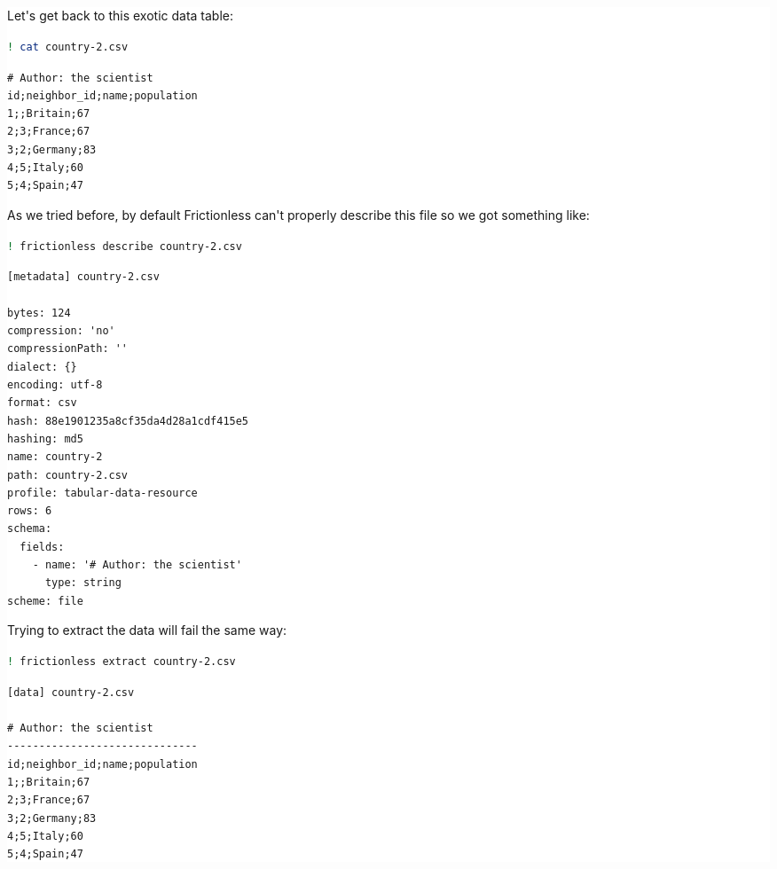 Let's get back to this exotic data table:



```bash
! cat country-2.csv
```

    # Author: the scientist
    id;neighbor_id;name;population
    1;;Britain;67
    2;3;France;67
    3;2;Germany;83
    4;5;Italy;60
    5;4;Spain;47


As we tried before, by default Frictionless can't properly describe this file so we got something like:



```bash
! frictionless describe country-2.csv
```

    [metadata] country-2.csv

    bytes: 124
    compression: 'no'
    compressionPath: ''
    dialect: {}
    encoding: utf-8
    format: csv
    hash: 88e1901235a8cf35da4d28a1cdf415e5
    hashing: md5
    name: country-2
    path: country-2.csv
    profile: tabular-data-resource
    rows: 6
    schema:
      fields:
        - name: '# Author: the scientist'
          type: string
    scheme: file


Trying to extract the data will fail the same way:



```bash
! frictionless extract country-2.csv
```

    [data] country-2.csv

    # Author: the scientist
    ------------------------------
    id;neighbor_id;name;population
    1;;Britain;67
    2;3;France;67
    3;2;Germany;83
    4;5;Italy;60
    5;4;Spain;47
